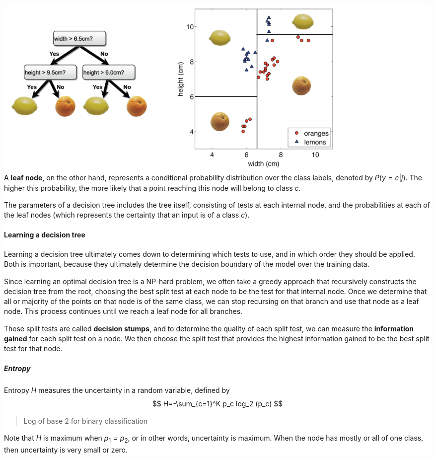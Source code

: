 ![alt text](images/decisiontree.png "DT") <br />
A **leaf node**, on the other hand, represents a conditional probability distribution 
over the class labels, denoted by $P(y=c|j)$. The higher this probability, the 
more likely that a point reaching this node will belong to class $c$.

The parameters of a decision tree includes the tree itself, consisting of tests at 
each internal node, and the probabilities at each of the leaf nodes (which 
represents the certainty that an input is of a class $c$).

#### Learning a decision tree
Learning a decision tree ultimately comes down to determining which tests to use,
and in which order they should be applied. Both is important, because they ultimately 
determine the decision boundary of the model over the training data.

Since learning an optimal decision tree is a NP-hard problem, we often take a 
greedy approach that recursively constructs the decision tree from the root, choosing 
the best split test at each node to be the test for that internal node. Once we 
determine that all or majority of the points on that node is of the same class, we can 
stop recursing on that branch and use that node as a leaf node. This process 
continues until we reach a leaf node for all branches.

These split tests are called **decision stumps**, and to determine the quality of 
each split test, we can measure the **information gained** for each split test on a 
node. We then choose the split test that provides the highest information gained to be 
the best split test for that node.

##### Entropy
Entropy $H$ measures the uncertainty in a random variable, defined by 
$$
H=-\sum_{c=1}^K p_c log_2 (p_c)
$$
> Log of base 2 for binary classification

Note that $H$ is maximum when $p_1=p_2$, or in other words, uncertainty is maximum.
When the node has mostly or all of one class, then uncertainty is very small or zero.
